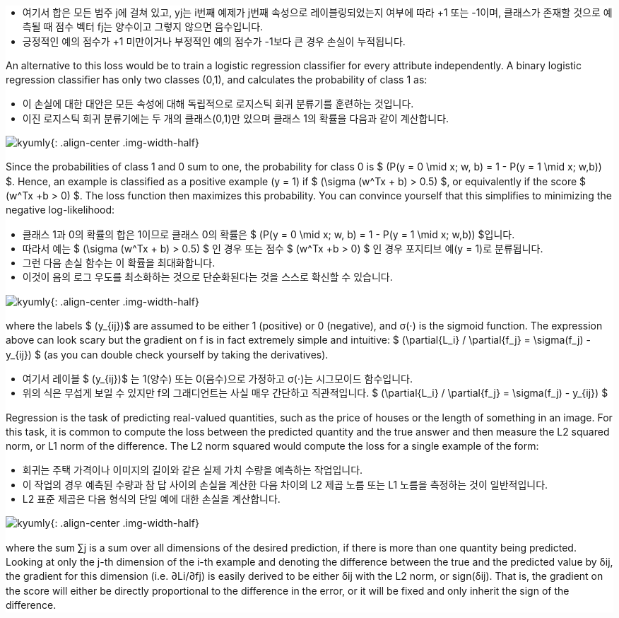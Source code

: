 - 여기서 합은 모든 범주 j에 걸쳐 있고, yj는 i번째 예제가 j번째 속성으로 레이블링되었는지 여부에 따라 +1 또는 -1이며, 클래스가 존재할 것으로 예측될 때 점수 벡터 fj는 양수이고 그렇지 않으면 음수입니다.
- 긍정적인 예의 점수가 +1 미만이거나 부정적인 예의 점수가 -1보다 큰 경우 손실이 누적됩니다.


An alternative to this loss would be to train a logistic regression classifier for every attribute independently. 
A binary logistic regression classifier has only two classes (0,1), and calculates the probability of class 1 as:

- 이 손실에 대한 대안은 모든 속성에 대해 독립적으로 로지스틱 회귀 분류기를 훈련하는 것입니다.
- 이진 로지스틱 회귀 분류기에는 두 개의 클래스(0,1)만 있으며 클래스 1의 확률을 다음과 같이 계산합니다.

![kyumly]({{site.url}}/images/cs231/ch7-09.png){: .align-center .img-width-half}


Since the probabilities of class 1 and 0 sum to one, the probability for class 0 is $ \(P(y = 0 \mid x; w, b) = 1 - P(y = 1 \mid x; w,b)\) $. 
Hence, an example is classified as a positive example (y = 1) if $ \(\sigma (w^Tx + b) > 0.5\) $, or equivalently if the score  $ \(w^Tx +b > 0\) $. 
The loss function then maximizes this probability. 
You can convince yourself that this simplifies to minimizing the negative log-likelihood:

- 클래스 1과 0의 확률의 합은 1이므로 클래스 0의 확률은 $ \(P(y = 0 \mid x; w, b) = 1 - P(y = 1 \mid x; w,b)\) $입니다.
- 따라서 예는 $ \(\sigma (w^Tx + b) > 0.5\) $ 인 경우 또는 점수 $ \(w^Tx +b > 0\) $ 인 경우 포지티브 예(y = 1)로 분류됩니다.
- 그런 다음 손실 함수는 이 확률을 최대화합니다.
- 이것이 음의 로그 우도를 최소화하는 것으로 단순화된다는 것을 스스로 확신할 수 있습니다.

![kyumly]({{site.url}}/images/cs231/ch7-10.png){: .align-center .img-width-half}


where the labels $ (y_{ij})$ are assumed to be either 1 (positive) or 0 (negative), and σ(⋅) is the sigmoid function. 
The expression above can look scary but the gradient on f is in fact extremely simple and intuitive: $ \(\partial{L_i} / \partial{f_j} = \sigma(f_j) - y_{ij}\) $  (as you can double check yourself by taking the derivatives).

- 여기서 레이블 $ (y_{ij})$ 는 1(양수) 또는 0(음수)으로 가정하고 σ(⋅)는 시그모이드 함수입니다.
- 위의 식은 무섭게 보일 수 있지만 f의 그래디언트는 사실 매우 간단하고 직관적입니다. $ \(\partial{L_i} / \partial{f_j} = \sigma(f_j) - y_{ij}\) $

Regression is the task of predicting real-valued quantities, such as the price of houses or the length of something in an image. 
For this task, it is common to compute the loss between the predicted quantity and the true answer and then measure the L2 squared norm, or L1 norm of the difference. 
The L2 norm squared would compute the loss for a single example of the form:

- 회귀는 주택 가격이나 이미지의 길이와 같은 실제 가치 수량을 예측하는 작업입니다.
- 이 작업의 경우 예측된 수량과 참 답 사이의 손실을 계산한 다음 차이의 L2 제곱 노름 또는 L1 노름을 측정하는 것이 일반적입니다.
- L2 표준 제곱은 다음 형식의 단일 예에 대한 손실을 계산합니다.

![kyumly]({{site.url}}/images/cs231/ch7-11.png){: .align-center .img-width-half}



where the sum ∑j is a sum over all dimensions of the desired prediction, if there is more than one quantity being predicted.
Looking at only the j-th dimension of the i-th example and denoting the difference between the true and the predicted value by δij, the gradient for this dimension (i.e. ∂Li/∂fj) is easily derived to be either δij with the L2 norm, or sign(δij).
That is, the gradient on the score will either be directly proportional to the difference in the error, or it will be fixed and only inherit the sign of the difference.
